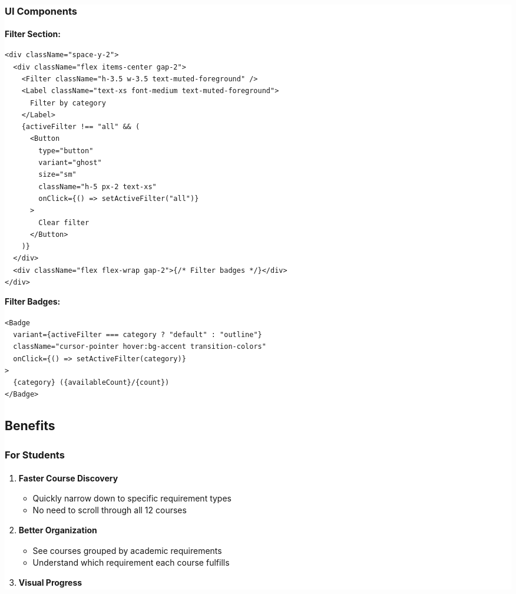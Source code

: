 ### UI Components

**Filter Section:**

```tsx
<div className="space-y-2">
  <div className="flex items-center gap-2">
    <Filter className="h-3.5 w-3.5 text-muted-foreground" />
    <Label className="text-xs font-medium text-muted-foreground">
      Filter by category
    </Label>
    {activeFilter !== "all" && (
      <Button
        type="button"
        variant="ghost"
        size="sm"
        className="h-5 px-2 text-xs"
        onClick={() => setActiveFilter("all")}
      >
        Clear filter
      </Button>
    )}
  </div>
  <div className="flex flex-wrap gap-2">{/* Filter badges */}</div>
</div>
```

**Filter Badges:**

```tsx
<Badge
  variant={activeFilter === category ? "default" : "outline"}
  className="cursor-pointer hover:bg-accent transition-colors"
  onClick={() => setActiveFilter(category)}
>
  {category} ({availableCount}/{count})
</Badge>
```

## Benefits

### For Students

1. **Faster Course Discovery**

   - Quickly narrow down to specific requirement types
   - No need to scroll through all 12 courses

2. **Better Organization**

   - See courses grouped by academic requirements
   - Understand which requirement each course fulfills

3. **Visual Progress**
